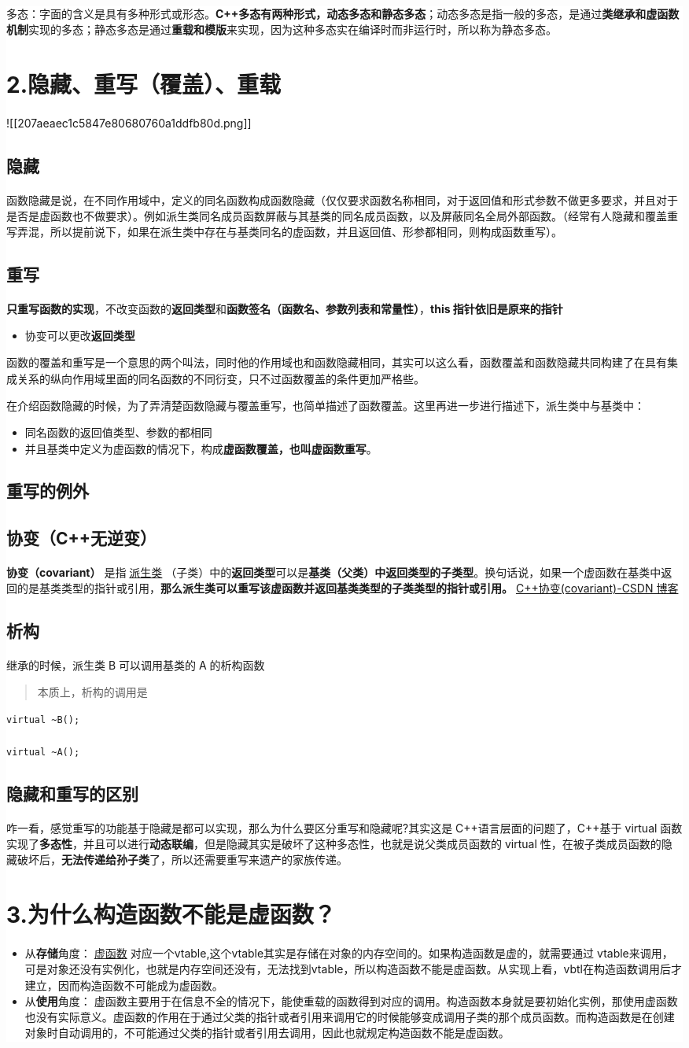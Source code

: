 多态：字面的含义是具有多种形式或形态。**C++多态有两种形式，动态多态和静态多态**；动态多态是指一般的多态，是通过**类继承和虚函数机制**实现的多态；静态多态是通过**重载和模版**来实现，因为这种多态实在编译时而非运行时，所以称为静态多态。
# 2.隐藏、重写（覆盖）、重载
![[207aeaec1c5847e80680760a1ddfb80d.png]]

## 隐藏
函数隐藏是说，在不同作用域中，定义的同名函数构成函数隐藏（仅仅要求函数名称相同，对于返回值和形式参数不做更多要求，并且对于是否是虚函数也不做要求）。例如派生类同名成员函数屏蔽与其基类的同名成员函数，以及屏蔽同名全局外部函数。（经常有人隐藏和覆盖重写弄混，所以提前说下，如果在派生类中存在与基类同名的虚函数，并且返回值、形参都相同，则构成函数重写）。
## 重写

**只重写函数的实现**，不改变函数的**返回类型**和**函数签名（函数名、参数列表和常量性）**，**this 指针依旧是原来的指针**
- 协变可以更改**返回类型**

函数的覆盖和重写是一个意思的两个叫法，同时他的作用域也和函数隐藏相同，其实可以这么看，函数覆盖和函数隐藏共同构建了在具有集成关系的纵向作用域里面的同名函数的不同衍变，只不过函数覆盖的条件更加严格些。

在介绍函数隐藏的时候，为了弄清楚函数隐藏与覆盖重写，也简单描述了函数覆盖。这里再进一步进行描述下，派生类中与基类中：
- 同名函数的返回值类型、参数的都相同
- 并且基类中定义为虚函数的情况下，构成**虚函数覆盖，也叫虚函数重写**。
## 重写的例外
## 协变（C++无逆变）
**协变（covariant）** 是指 [派生类](https://so.csdn.net/so/search?q=%E6%B4%BE%E7%94%9F%E7%B1%BB&spm=1001.2101.3001.7020) （子类）中的**返回类型**可以是**基类（父类）中返回类型的子类型**。换句话说，如果一个虚函数在基类中返回的是基类类型的指针或引用，**那么派生类可以重写该虚函数并返回基类类型的子类类型的指针或引用。**
 [C++协变(covariant)-CSDN 博客](https://blog.csdn.net/qq_45780653/article/details/131595707)
## 析构
继承的时候，派生类 B 可以调用基类的 A 的析构函数
> 本质上，析构的调用是
```
virtual ~B();

virtual ~A();
```

## 隐藏和重写的区别

咋一看，感觉重写的功能基于隐藏是都可以实现，那么为什么要区分重写和隐藏呢?其实这是 C++语言层面的问题了，C++基于 virtual 函数实现了**多态性**，并且可以进行**动态联编**，但是隐藏其实是破坏了这种多态性，也就是说父类成员函数的 virtual 性，在被子类成员函数的隐藏破坏后，**无法传递给孙子类**了，所以还需要重写来遗产的家族传递。
# 3.为什么构造函数不能是虚函数？
- 从**存储**角度： [虚函数](https://so.csdn.net/so/search?q=%E8%99%9A%E5%87%BD%E6%95%B0&spm=1001.2101.3001.7020) 对应一个vtable,这个vtable其实是存储在对象的内存空间的。如果构造函数是虚的，就需要通过 vtable来调用，可是对象还没有实例化，也就是内存空间还没有，无法找到vtable，所以构造函数不能是虚函数。从实现上看，vbtl在构造函数调用后才建立，因而构造函数不可能成为虚函数。
- 从**使用**角度：  虚函数主要用于在信息不全的情况下，能使重载的函数得到对应的调用。构造函数本身就是要初始化实例，那使用虚函数也没有实际意义。虚函数的作用在于通过父类的指针或者引用来调用它的时候能够变成调用子类的那个成员函数。而构造函数是在创建对象时自动调用的，不可能通过父类的指针或者引用去调用，因此也就规定构造函数不能是虚函数。

